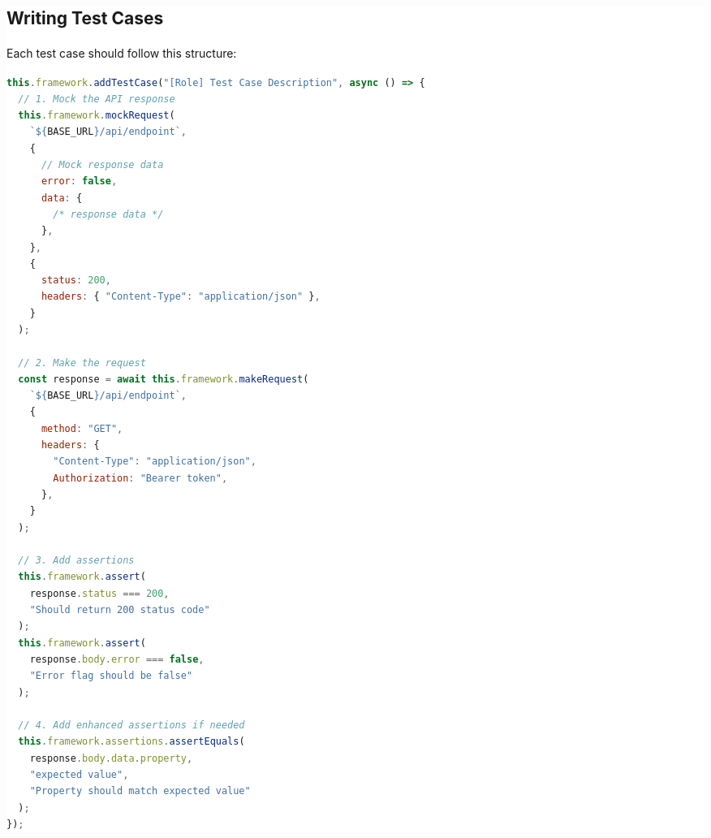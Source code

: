 ## Writing Test Cases

Each test case should follow this structure:

```javascript
this.framework.addTestCase("[Role] Test Case Description", async () => {
  // 1. Mock the API response
  this.framework.mockRequest(
    `${BASE_URL}/api/endpoint`,
    {
      // Mock response data
      error: false,
      data: {
        /* response data */
      },
    },
    {
      status: 200,
      headers: { "Content-Type": "application/json" },
    }
  );

  // 2. Make the request
  const response = await this.framework.makeRequest(
    `${BASE_URL}/api/endpoint`,
    {
      method: "GET",
      headers: {
        "Content-Type": "application/json",
        Authorization: "Bearer token",
      },
    }
  );

  // 3. Add assertions
  this.framework.assert(
    response.status === 200,
    "Should return 200 status code"
  );
  this.framework.assert(
    response.body.error === false,
    "Error flag should be false"
  );

  // 4. Add enhanced assertions if needed
  this.framework.assertions.assertEquals(
    response.body.data.property,
    "expected value",
    "Property should match expected value"
  );
});
```
